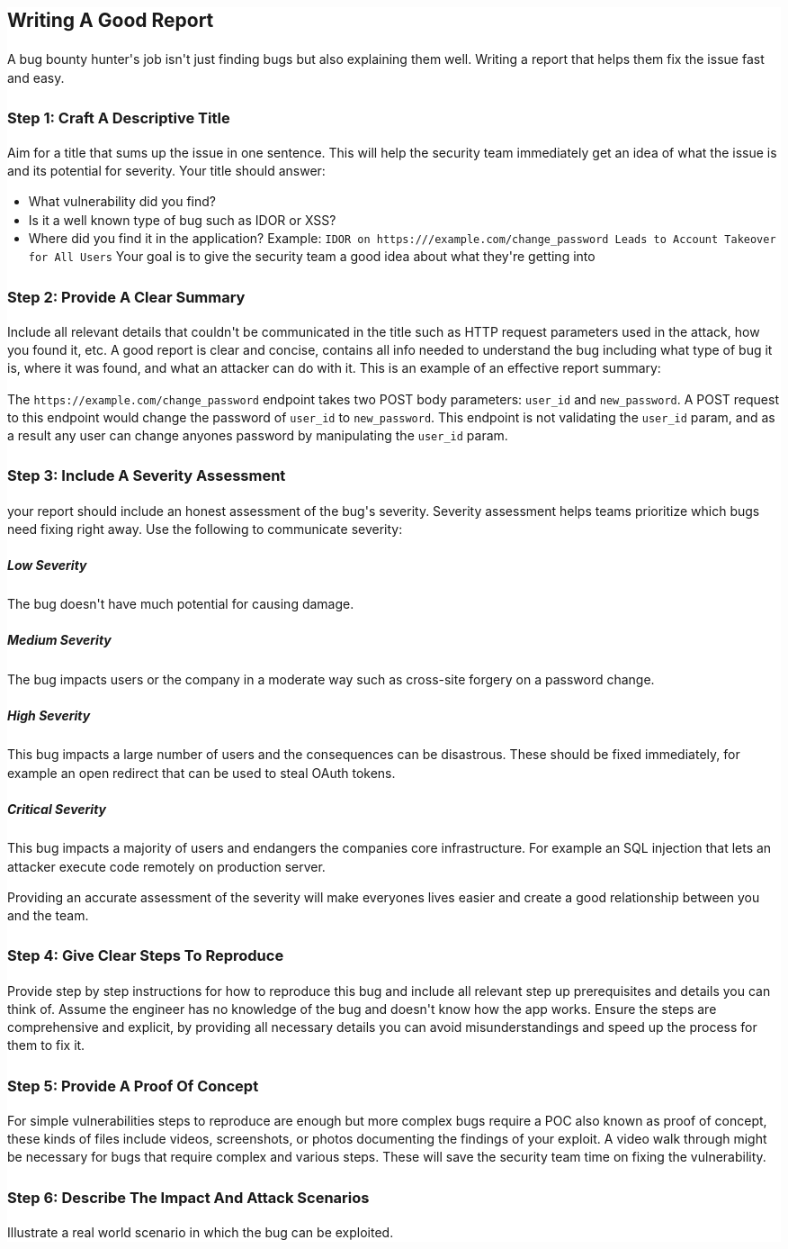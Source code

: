 ## Writing A Good Report
A bug bounty hunter's job isn't just finding bugs but also explaining them well.
Writing a report that helps them fix the issue fast and easy. 
### Step 1: Craft A Descriptive Title
Aim for a title that sums up the issue in one sentence.
This will help the security team immediately get an idea of what the issue is and its potential for severity.
Your title should answer:
- What vulnerability did you find?
- Is it a well known type of bug such as IDOR or XSS?
- Where did you find it in the application?
Example: `IDOR on https:///example.com/change_password Leads to Account Takeover for All Users`
Your goal is to give the security team a good idea about what they're getting into 
### Step 2: Provide A Clear Summary 
Include all relevant details that couldn't be communicated in the title such as HTTP request parameters used in the attack, how you found it, etc.
A good report is clear and concise, contains all info needed to understand the bug including what type of bug it is, where it was found, and what an attacker can do with it.
This is an example of an effective report summary:

The `https://example.com/change_password` endpoint takes two POST body parameters:
`user_id` and `new_password`.
A POST request to this endpoint would change the password of `user_id` to `new_password`.
This endpoint is not validating the `user_id` param, and as a result any user can change anyones password by manipulating the `user_id` param. 
### Step 3: Include A Severity Assessment
your report should include an honest assessment of the bug's severity.
Severity assessment helps teams prioritize which bugs need fixing right away.
Use the following to communicate severity:
##### Low Severity
The bug doesn't have much potential for causing damage. 
##### Medium Severity
The bug impacts users or the company in a moderate way such as cross-site forgery on a password change. 
##### High Severity
This bug impacts a large number of users and the consequences can be disastrous.
These should be fixed immediately, for example an open redirect that can be used to steal OAuth tokens.
##### Critical Severity
This bug impacts a majority of users and endangers the companies core infrastructure.
For example an SQL injection that lets an attacker execute code remotely on production server.

Providing an accurate assessment of the severity will make everyones lives easier and create a good relationship between you and the team.
### Step 4: Give Clear Steps To Reproduce
Provide step by step instructions for how to reproduce this bug and include all relevant step up prerequisites and details you can think of.
Assume the engineer has no knowledge of the bug and doesn't know how the app works. 
Ensure the steps are comprehensive and explicit, by providing all necessary details you can avoid misunderstandings and speed up the process for them to fix it. 
### Step 5: Provide A Proof Of Concept
For simple vulnerabilities steps to reproduce are enough but more complex bugs require a POC
also known as proof of concept, these kinds of files include videos, screenshots, or photos documenting the findings of your exploit.
A video walk through might be necessary for bugs that require complex and various steps.
These will save the security team time on fixing the vulnerability.
### Step 6: Describe The Impact And Attack Scenarios
Illustrate a real world scenario in which the bug can be exploited.